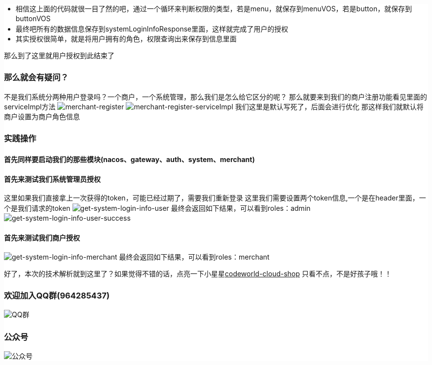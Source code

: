 - 相信这上面的代码就很一目了然的吧，通过一个循环来判断权限的类型，若是menu，就保存到menuVOS，若是button，就保存到buttonVOS
- 最终吧所有的数据信息保存到systemLoginInfoResponse里面，这样就完成了用户的授权
- 其实授权很简单，就是将用户拥有的角色，权限查询出来保存到信息里面

那么到了这里就用户授权到此结束了
### 那么就会有疑问？
不是我们系统分两种用户登录吗？一个商户，一个系统管理，那么我们是怎么给它区分的呢？
那么就要来到我们的商户注册功能看见里面的serviceImpl方法
![merchant-register](https://codeworld-cloud-shop-1300450814.cos.ap-chengdu.myqcloud.com/codeworld-cloud-merchant/merchant-register.png)
![merchant-register-serviceImpl](https://codeworld-cloud-shop-1300450814.cos.ap-chengdu.myqcloud.com/codeworld-cloud-merchant/merchant-register-serviceimpl.png)
我们这里是默认写死了，后面会进行优化
那这样我们就默认将商户设置为商户角色信息

### 实践操作
#### 首先同样要启动我们的那些模块(nacos、gateway、auth、system、merchant)
#### 首先来测试我们系统管理员授权
这里如果我们直接拿上一次获得的token，可能已经过期了，需要我们重新登录
这里我们需要设置两个token信息,一个是在header里面，一个是我们请求的token
![get-system-login-info-user](https://codeworld-cloud-shop-1300450814.cos.ap-chengdu.myqcloud.com/codeworld-cloud-auth/get-system-login-info-user.png)
最终会返回如下结果，可以看到roles：admin
![get-system-login-info-user-success](https://codeworld-cloud-shop-1300450814.cos.ap-chengdu.myqcloud.com/codeworld-cloud-auth/get-system-login-info-user-success.png)
#### 首先来测试我们商户授权
![get-system-login-info-merchant](https://codeworld-cloud-shop-1300450814.cos.ap-chengdu.myqcloud.com/codeworld-cloud-auth/get-system-login-info-merchant.png)
最终会返回如下结果，可以看到roles：merchant

好了，本次的技术解析就到这里了？如果觉得不错的话，点亮一下小星星[codeworld-cloud-shop](https://github.com/javaenigneer/codeworld-cloud-shop-api)
只看不点，不是好孩子哦！！

### 欢迎加入QQ群(964285437)
![QQ群](https://fcblog-1300450814.cos.ap-chengdu.myqcloud.com/2020/hexoblog/temp_qrcode_share_964285437.png)
### 公众号
![公众号](https://codeworld-cloud-shop-1300450814.cos.ap-chengdu.myqcloud.com/qrcode_for_gh_e90987068371_258.jpg)
